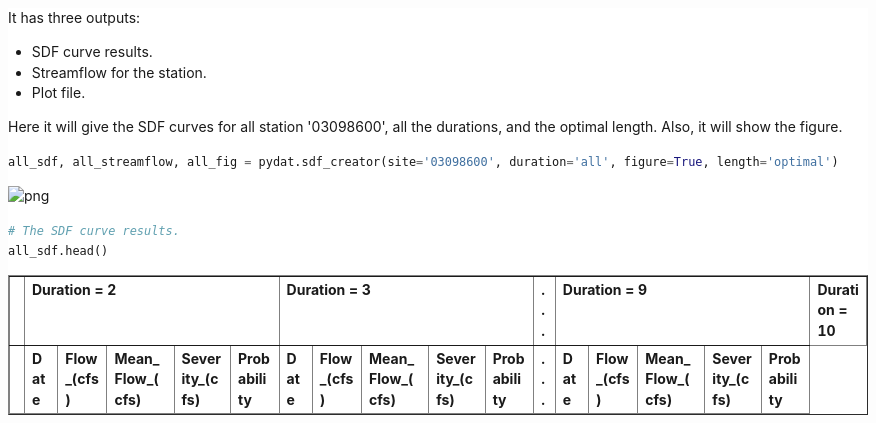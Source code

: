 It has three outputs:
- SDF curve results.
- Streamflow for the station.
- Plot file.

Here it will give the SDF curves for all station '03098600', all the durations, and the optimal length. Also, it will show the figure. 


```python
all_sdf, all_streamflow, all_fig = pydat.sdf_creator(site='03098600', duration='all', figure=True, length='optimal')
```


    
![png](output_12_0.png)
    



```python
# The SDF curve results.
all_sdf.head()
```




<div>
<style scoped>
    .dataframe tbody tr th:only-of-type {
        vertical-align: middle;
    }

    .dataframe tbody tr th {
        vertical-align: top;
    }

    .dataframe thead tr th {
        text-align: left;
    }
</style>
<table border="1" class="dataframe">
  <thead>
    <tr>
      <th></th>
      <th colspan="5" halign="left">Duration = 2</th>
      <th colspan="5" halign="left">Duration = 3</th>
      <th>...</th>
      <th colspan="5" halign="left">Duration = 9</th>
      <th colspan="5" halign="left">Duration = 10</th>
    </tr>
    <tr>
      <th></th>
      <th>Date</th>
      <th>Flow_(cfs)</th>
      <th>Mean_Flow_(cfs)</th>
      <th>Severity_(cfs)</th>
      <th>Probability</th>
      <th>Date</th>
      <th>Flow_(cfs)</th>
      <th>Mean_Flow_(cfs)</th>
      <th>Severity_(cfs)</th>
      <th>Probability</th>
      <th>...</th>
      <th>Date</th>
      <th>Flow_(cfs)</th>
      <th>Mean_Flow_(cfs)</th>
      <th>Severity_(cfs)</th>
      <th>Probability</th>